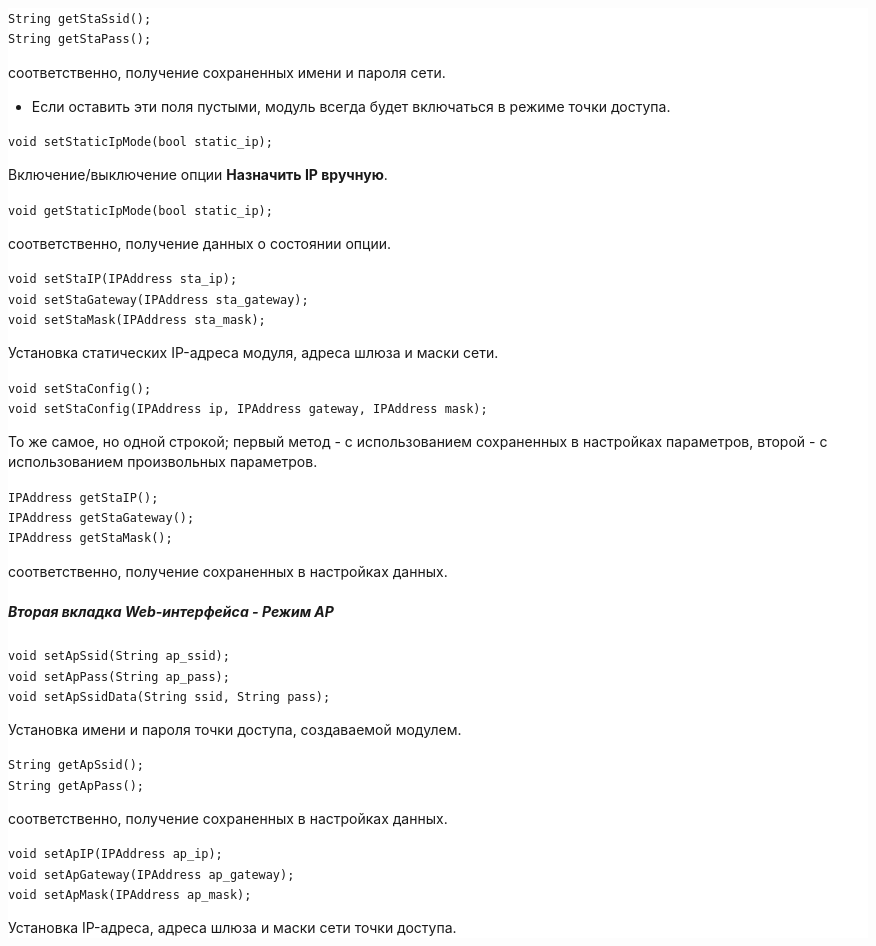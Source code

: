 ```
String getStaSsid();
String getStaPass();
```
соответственно, получение сохраненных имени и пароля сети.

- Если оставить эти поля пустыми, модуль всегда будет включаться в режиме точки доступа.

```
void setStaticIpMode(bool static_ip);
```
Включение/выключение опции **Назначить IP вручную**.

```
void getStaticIpMode(bool static_ip);
```
соответственно, получение данных о состоянии опции.

```
void setStaIP(IPAddress sta_ip);
void setStaGateway(IPAddress sta_gateway);
void setStaMask(IPAddress sta_mask);
```
Установка статических IP-адреса модуля, адреса шлюза и маски сети.

```
void setStaConfig();
void setStaConfig(IPAddress ip, IPAddress gateway, IPAddress mask);
```
То же самое, но одной строкой; первый метод - с использованием сохраненных в настройках параметров, второй - с использованием произвольных параметров.

```
IPAddress getStaIP();
IPAddress getStaGateway();
IPAddress getStaMask();
```

соответственно, получение сохраненных в настройках данных.

##### Вторая вкладка Web-интерфейса - **Режим AP**

```
void setApSsid(String ap_ssid);
void setApPass(String ap_pass);
void setApSsidData(String ssid, String pass);
```
Установка имени и пароля точки доступа, создаваемой модулем.

```
String getApSsid();
String getApPass();
```
соответственно, получение сохраненных в настройках данных.

```
void setApIP(IPAddress ap_ip);
void setApGateway(IPAddress ap_gateway);
void setApMask(IPAddress ap_mask);
```
 Установка IP-адреса, адреса шлюза и маски сети точки доступа.
